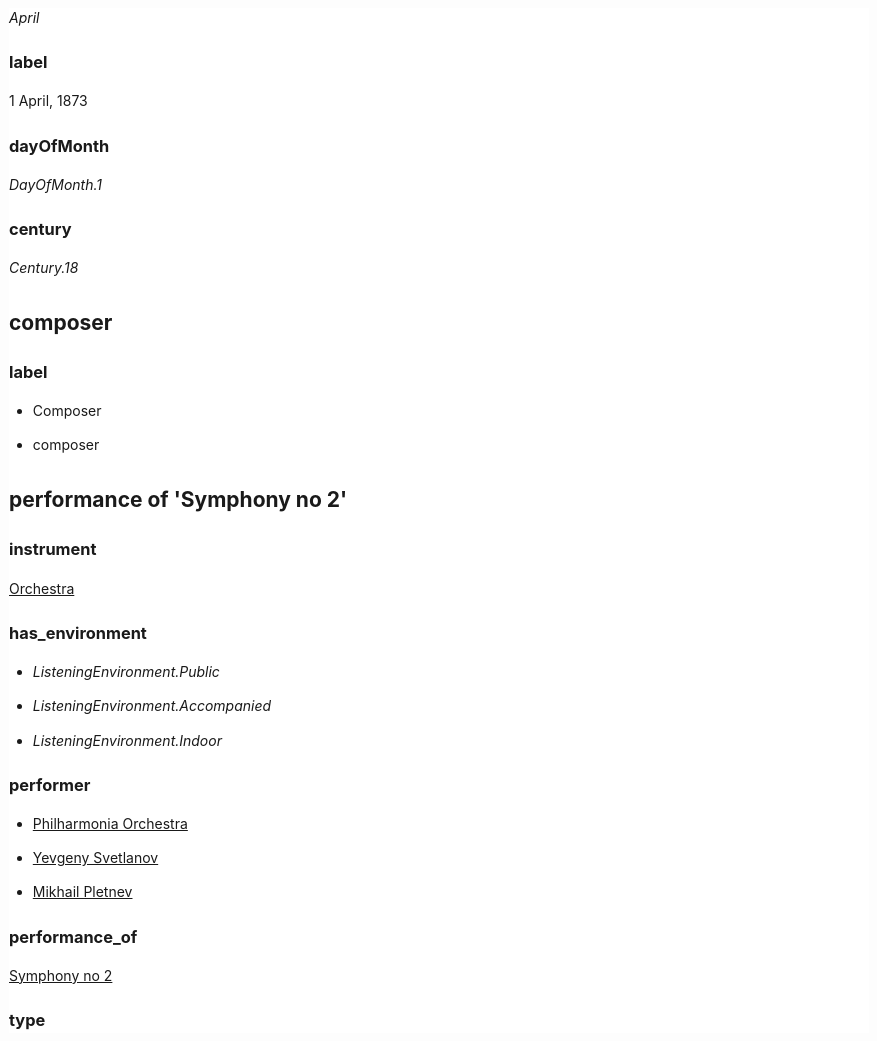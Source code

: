 
*April*

### label


1 April, 1873

### dayOfMonth


*DayOfMonth.1*

### century


*Century.18*

## composer

### label

 - Composer

 - composer

## performance of 'Symphony no 2'

### instrument


[Orchestra](#Orchestra)

### has_environment

 - *ListeningEnvironment.Public*

 - *ListeningEnvironment.Accompanied*

 - *ListeningEnvironment.Indoor*

### performer

 - [Philharmonia Orchestra](#Philharmonia-Orchestra)

 - [Yevgeny Svetlanov](#Yevgeny-Svetlanov)

 - [Mikhail Pletnev](#Mikhail-Pletnev)

### performance_of


[Symphony no 2](#Symphony-no-2)

### type

